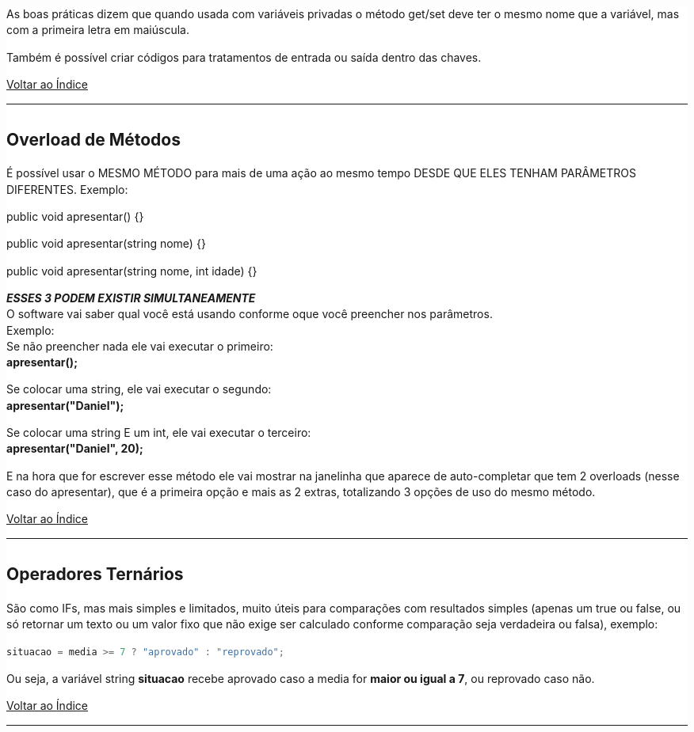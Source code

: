 As boas práticas dizem que quando usada com variáveis privadas o método get/set deve ter o mesmo nome que a variável, mas com a primeira letra em maiúscula.

Também é possível criar códigos para tratamentos de entrada ou saída dentro das chaves.

[Voltar ao Índice](#índice)

---

## Overload de Métodos  
  
É possível usar o MESMO MÉTODO para mais de uma ação ao mesmo tempo DESDE QUE ELES TENHAM PARÂMETROS DIFERENTES.
Exemplo:

public void apresentar()
{}

public void apresentar(string nome)
{}

public void apresentar(string nome, int idade)
{}

***ESSES 3 PODEM EXISTIR SIMULTANEAMENTE***  
O software vai saber qual você está usando conforme oque você preencher nos parâmetros.  
Exemplo:  
Se não preencher nada ele vai executar o primeiro:  
**apresentar();**    

Se colocar uma string, ele vai executar o segundo:  
**apresentar("Daniel");**   

Se colocar uma string E um int, ele vai executar o terceiro:    
**apresentar("Daniel", 20);**  

E na hora que for escrever esse método ele vai mostrar na janelinha que aparece de auto-completar que tem 2 overloads (nesse caso do apresentar), que é a primeira opção e mais as 2 extras, totalizando 3 opções de uso do mesmo método.  

[Voltar ao Índice](#índice)

---

## Operadores Ternários

São como IFs, mas mais simples e limitados, muito úteis para comparações com resultados simples (apenas um true ou false, ou só retornar um texto ou um valor fixo que não exige ser calculado conforme comparação seja verdadeira ou falsa), exemplo:  
```c#
situacao = media >= 7 ? "aprovado" : "reprovado";  
```
Ou seja, a variável string **situacao** recebe aprovado caso a media for **maior ou igual a 7**, ou reprovado caso não.  

[Voltar ao Índice](#índice)

---  